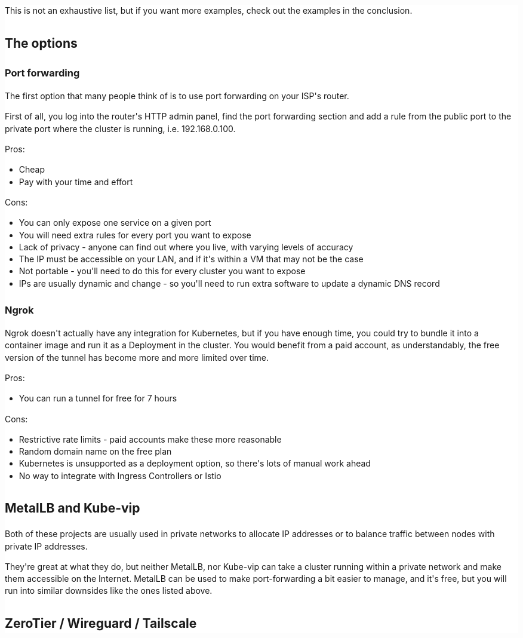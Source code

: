 This is not an exhaustive list, but if you want more examples, check out the examples in the conclusion.

## The options

### Port forwarding

The first option that many people think of is to use port forwarding on your ISP's router.

First of all, you log into the router's HTTP admin panel, find the port forwarding section and add a rule from the public port to the private port where the cluster is running, i.e. 192.168.0.100.

Pros:

* Cheap
* Pay with your time and effort

Cons:

* You can only expose one service on a given port
* You will need extra rules for every port you want to expose
* Lack of privacy - anyone can find out where you live, with varying levels of accuracy
* The IP must be accessible on your LAN, and if it's within a VM that may not be the case
* Not portable - you'll need to do this for every cluster you want to expose
* IPs are usually dynamic and change - so you'll need to run extra software to update a dynamic DNS record

### Ngrok

Ngrok doesn't actually have any integration for Kubernetes, but if you have enough time, you could try to bundle it into a container image and run it as a Deployment in the cluster. You would benefit from a paid account, as understandably, the free version of the tunnel has become more and more limited over time.

Pros:

* You can run a tunnel for free for 7 hours

Cons:

* Restrictive rate limits - paid accounts make these more reasonable
* Random domain name on the free plan
* Kubernetes is unsupported as a deployment option, so there's lots of manual work ahead
* No way to integrate with Ingress Controllers or Istio

## MetalLB and Kube-vip

Both of these projects are usually used in private networks to allocate IP addresses or to balance traffic between nodes with private IP addresses.

They're great at what they do, but neither MetalLB, nor Kube-vip can take a cluster running within a private network and make them accessible on the Internet. MetalLB can be used to make port-forwarding a bit easier to manage, and it's free, but you will run into similar downsides like the ones listed above.

## ZeroTier / Wireguard / Tailscale
